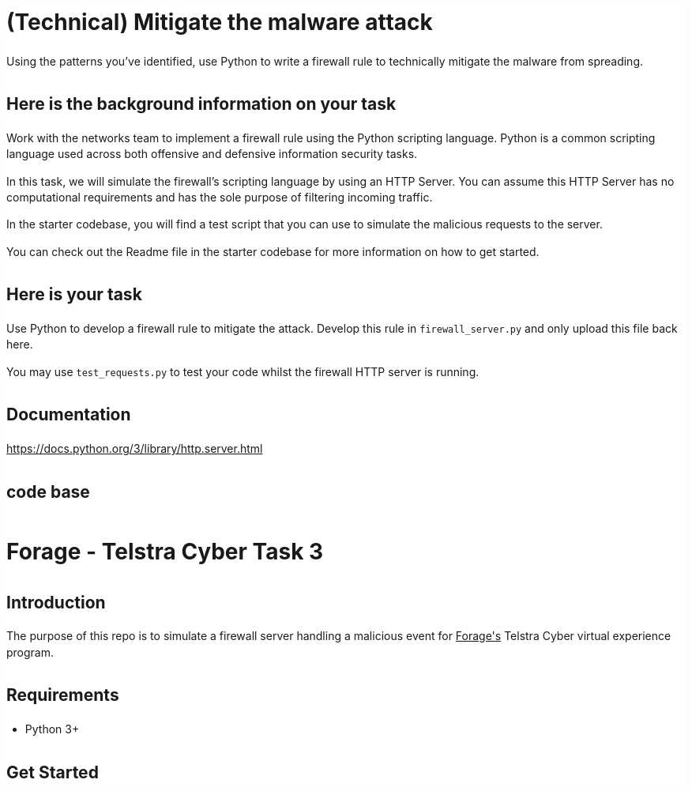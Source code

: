# (Technical) Mitigate the malware attack
Using the patterns you’ve identified, use Python to write a firewall rule to technically mitigate the malware from spreading.

## Here is the background information on your task

Work with the networks team to implement a firewall rule using the Python scripting language. Python is a common scripting language used across both offensive and defensive information security tasks.

In this task, we will simulate the firewall’s scripting language by using an HTTP Server. You can assume this HTTP Server has no computational requirements and has the sole purpose of filtering incoming traffic.

In the starter codebase, you will find a test script that you can use to simulate the malicious requests to the server.

You can check out the Readme file in the starter codebase for more information on how to get started.

## Here is your task

Use Python to develop a firewall rule to mitigate the attack. Develop this rule in `firewall_server.py` and only upload this file back here.

You may use `test_requests.py` to test your code whilst the firewall HTTP server is running.


## Documentation

https://docs.python.org/3/library/http.server.html

## code base


# Forage - Telstra Cyber Task 3


## Introduction


The purpose of this repo is to simulate a firewall server handling a malicious event for [Forage's](https://www.theforage.com) Telstra Cyber virtual experience program.


## Requirements


* Python 3+


## Get Started
